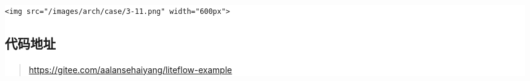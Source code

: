     <img src="/images/arch/case/3-11.png" width="600px">
</div>


## 代码地址

> https://gitee.com/aalansehaiyang/liteflow-example


